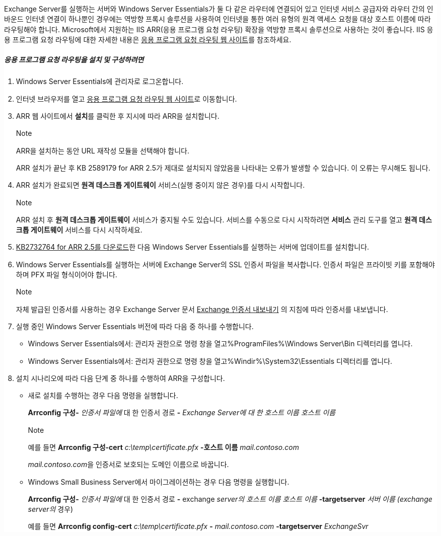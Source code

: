  Exchange Server를 실행하는 서버와 Windows Server Essentials가 둘 다 같은 라우터에 연결되어 있고 인터넷 서비스 공급자와 라우터 간의 인바운드 인터넷 연결이 하나뿐인 경우에는 역방향 프록시 솔루션을 사용하여 인터넷을 통한 여러 유형의 원격 액세스 요청을 대상 호스트 이름에 따라 라우팅해야 합니다. Microsoft에서 지원하는 IIS ARR(응용 프로그램 요청 라우팅) 확장을 역방향 프록시 솔루션으로 사용하는 것이 좋습니다. IIS 응용 프로그램 요청 라우팅에 대한 자세한 내용은 [응용 프로그램 요청 라우팅 웹 사이트](https://go.microsoft.com/fwlink/p/?LinkId=249181)를 참조하세요.  

##### <a name="to-install-and-configure-application-request-routing"></a>응용 프로그램 요청 라우팅을 설치 및 구성하려면  

1. Windows Server Essentials에 관리자로 로그온합니다.  

2. 인터넷 브라우저를 열고 [응용 프로그램 요청 라우팅 웹 사이트](https://go.microsoft.com/fwlink/p/?LinkId=249181)로 이동합니다.  

3. ARR 웹 사이트에서 **설치**를 클릭한 후 지시에 따라 ARR을 설치합니다.  

   > [!NOTE]
   >  ARR을 설치하는 동안 URL 재작성 모듈을 선택해야 합니다.  
   >   
   >  ARR 설치가 끝난 후 KB 2589179 for ARR 2.5가 제대로 설치되지 않았음을 나타내는 오류가 발생할 수 있습니다. 이 오류는 무시해도 됩니다.  

4. ARR 설치가 완료되면 **원격 데스크톱 게이트웨이** 서비스(실행 중이지 않은 경우)를 다시 시작합니다.  

   > [!NOTE]
   >  ARR 설치 후 **원격 데스크톱 게이트웨이** 서비스가 중지될 수도 있습니다. 서비스를 수동으로 다시 시작하려면 **서비스** 관리 도구를 열고 **원격 데스크톱 게이트웨이** 서비스를 다시 시작하세요.  

5. [KB2732764 for ARR 2.5를 다운로드](https://go.microsoft.com/fwlink/?LinkID=258302)한 다음 Windows Server Essentials를 실행하는 서버에 업데이트를 설치합니다.  

6. Windows Server Essentials를 실행하는 서버에 Exchange Server의 SSL 인증서 파일을 복사합니다. 인증서 파일은 프라이빗 키를 포함해야 하며 PFX 파일 형식이어야 합니다.  

   > [!NOTE]
   >  자체 발급된 인증서를 사용하는 경우 Exchange Server 문서 [Exchange 인증서 내보내기](https://technet.microsoft.com/library/dd351274.aspx) 의 지침에 따라 인증서를 내보냅니다.  

7. 실행 중인 Windows Server Essentials 버전에 따라 다음 중 하나를 수행합니다.  

   -   Windows Server Essentials에서: 관리자 권한으로 명령 창을 열고%ProgramFiles%\Windows Server\Bin 디렉터리를 엽니다.  

   -   Windows Server Essentials에서: 관리자 권한으로 명령 창을 열고%Windir%\System32\Essentials 디렉터리를 엽니다.  

8. 설치 시나리오에 따라 다음 단계 중 하나를 수행하여 ARR을 구성합니다.  

   - 새로 설치를 수행하는 경우 다음 명령을 실행합니다.  

      **Arrconfig 구성-** _인증서 파일에_ 대 한 인증서 경로 **-** _Exchange Server에 대 한 호스트 이름 호스트 이름_  

     > [!NOTE]
     >  예를 들면 **Arrconfig 구성-cert** _c:\temp\certificate.pfx_ **-호스트 이름** _mail.contoso.com_  
     > 
     >  *mail.contoso.com*을 인증서로 보호되는 도메인 이름으로 바꿉니다.  

   - Windows Small Business Server에서 마이그레이션하는 경우 다음 명령을 실행합니다.  

      **Arrconfig 구성-** _인증서 파일에_ 대 한 인증서 경로 **-** exchange _server의 호스트 이름 호스트 이름_ **-targetserver** _서버 이름 (exchange server의_ 경우)  

      예를 들면 **Arrconfig config-cert** _c:\temp\certificate.pfx_ **-** _mail.contoso.com_ **-targetserver** _ExchangeSvr_  

